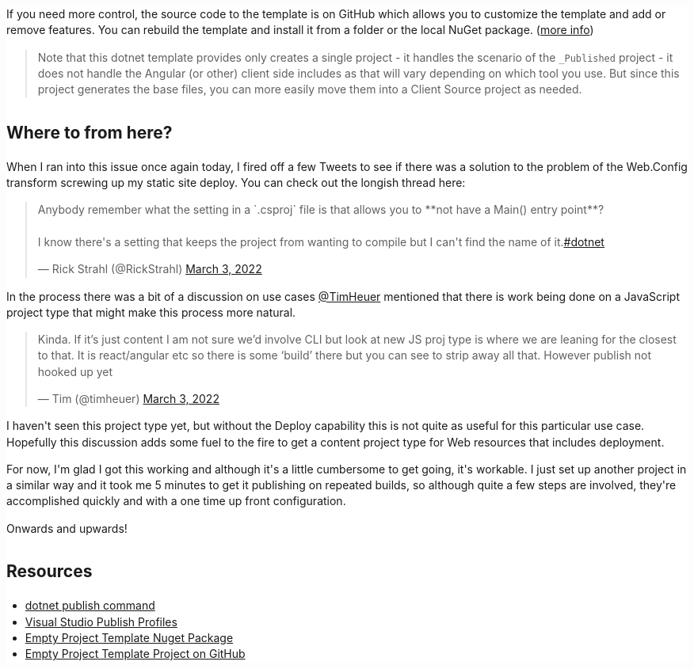 If you need more control, the source code to the template is on GitHub which allows you to customize the template and add or remove features. You can rebuild the template and install it from a folder or the local NuGet package. ([more info](https://weblog.west-wind.com/posts/2020/Oct/05/Creating-a-dotnet-new-Project-Template#trying-out-your-template-locally))

> Note that this dotnet template provides only creates a single project - it handles the scenario of the `_Published` project - it does not handle the Angular (or other) client side includes as that will vary depending on which tool you use. But since this project generates the base files, you can more easily move them into a Client Source project as needed.

## Where to from here?
When I ran into this issue once again today, I fired off a few Tweets to see if there was a solution to the problem of the Web.Config transform screwing up my static site deploy. You can check out the longish thread here:

<blockquote class="twitter-tweet" data-theme="dark"><p lang="en" dir="ltr">Anybody remember what the setting in a `.csproj` file is that allows you to **not have a Main() entry point**? <br><br>I know there&#39;s a setting that keeps the project from wanting to compile but I can&#39;t find the name of it.<a href="https://twitter.com/hashtag/dotnet?src=hash&amp;ref_src=twsrc%5Etfw">#dotnet</a></p>&mdash; Rick Strahl (@RickStrahl) <a href="https://twitter.com/RickStrahl/status/1499506119827288078?ref_src=twsrc%5Etfw">March 3, 2022</a></blockquote> <script async src="https://platform.twitter.com/widgets.js" charset="utf-8"></script>

In the process there was a bit of a discussion on use cases [@TimHeuer](https://twitter.com/timheuer) mentioned that there is work being done on a JavaScript project type that might make this process more natural. 


<blockquote class="twitter-tweet" data-theme="dark"><p lang="en" dir="ltr">Kinda. If it’s just content I am not sure we’d involve CLI but look at new JS proj type is where we are leaning for the closest to that. It is react/angular etc so there is some ‘build’ there but you can see to strip away all that. However publish not hooked up yet</p>&mdash; Tim (@timheuer) <a href="https://twitter.com/timheuer/status/1499528165323984920?ref_src=twsrc%5Etfw">March 3, 2022</a></blockquote> <script async src="https://platform.twitter.com/widgets.js" charset="utf-8"></script>

I haven't seen this project type yet, but without the Deploy capability this is not quite as useful for this particular use case.  Hopefully this discussion adds some fuel to the fire to get a content project type for Web resources that includes deployment.

For now, I'm glad I got this working and although it's a little cumbersome to get going, it's workable. I just set up another project in a similar way and it took me 5 minutes to get it publishing on repeated builds, so although quite a few steps are involved, they're accomplished quickly and with a one time up front configuration.

Onwards and upwards!

## Resources

* [dotnet publish command](https://docs.microsoft.com/en-us/dotnet/core/tools/dotnet-publish)
* [Visual Studio Publish Profiles](https://docs.microsoft.com/en-us/aspnet/core/host-and-deploy/visual-studio-publish-profiles?view=aspnetcore-6.0#basic-command-line-publishing)
* [Empty Project Template Nuget Package](https://www.nuget.org/packages/EmptyWebContentProject.Template/)
* [Empty Project Template Project on GitHub](https://github.com/RickStrahl/EmptyWebContentProjectTemplate)
